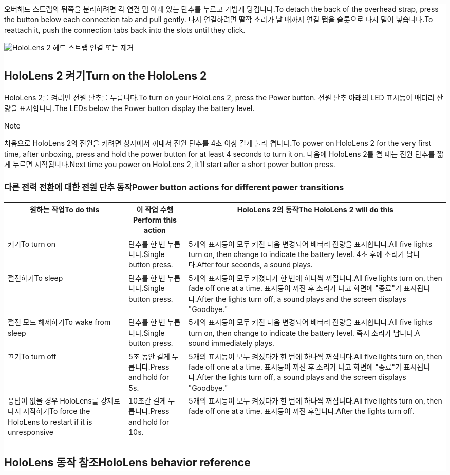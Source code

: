 <span data-ttu-id="f9e89-129">오버헤드 스트랩의 뒤쪽을 분리하려면 각 연결 탭 아래 있는 단추를 누르고 가볍게 당깁니다.</span><span class="sxs-lookup"><span data-stu-id="f9e89-129">To detach the back of the overhead strap, press the button below each connection tab and pull gently.</span></span> <span data-ttu-id="f9e89-130">다시 연결하려면 딸깍 소리가 날 때까지 연결 탭을 슬롯으로 다시 밀어 넣습니다.</span><span class="sxs-lookup"><span data-stu-id="f9e89-130">To reattach it, push the connection tabs back into the slots until they click.</span></span>

![HoloLens 2 헤드 스트랩 연결 또는 제거](images/hololens2-headstrap.png)

## <a name="turn-on-the-hololens-2"></a><span data-ttu-id="f9e89-132">HoloLens 2 켜기</span><span class="sxs-lookup"><span data-stu-id="f9e89-132">Turn on the HoloLens 2</span></span>

<span data-ttu-id="f9e89-133">HoloLens 2를 켜려면 전원 단추를 누릅니다.</span><span class="sxs-lookup"><span data-stu-id="f9e89-133">To turn on your HoloLens 2, press the Power button.</span></span>  <span data-ttu-id="f9e89-134">전원 단추 아래의 LED 표시등이 배터리 잔량을 표시합니다.</span><span class="sxs-lookup"><span data-stu-id="f9e89-134">The LEDs below the Power button display the battery level.</span></span>

> [!NOTE]
> <span data-ttu-id="f9e89-135">처음으로 HoloLens 2의 전원을 켜려면 상자에서 꺼내서 전원 단추를 4초 이상 길게 눌러 켭니다.</span><span class="sxs-lookup"><span data-stu-id="f9e89-135">To power on HoloLens 2 for the very first time, after unboxing, press and hold the power button for at least 4 seconds to turn it on.</span></span> <span data-ttu-id="f9e89-136">다음에 HoloLens 2를 켤 때는 전원 단추를 짧게 누르면 시작됩니다.</span><span class="sxs-lookup"><span data-stu-id="f9e89-136">Next time you power on HoloLens 2, it’ll start after a short power button press.</span></span>

### <a name="power-button-actions-for-different-power-transitions"></a><span data-ttu-id="f9e89-137">다른 전력 전환에 대한 전원 단추 동작</span><span class="sxs-lookup"><span data-stu-id="f9e89-137">Power button actions for different power transitions</span></span>

| <span data-ttu-id="f9e89-138">원하는 작업</span><span class="sxs-lookup"><span data-stu-id="f9e89-138">To do this</span></span> | <span data-ttu-id="f9e89-139">이 작업 수행</span><span class="sxs-lookup"><span data-stu-id="f9e89-139">Perform this action</span></span> | <span data-ttu-id="f9e89-140">HoloLens 2의 동작</span><span class="sxs-lookup"><span data-stu-id="f9e89-140">The HoloLens 2 will do this</span></span> |
| - | - | - |
| <span data-ttu-id="f9e89-141">켜기</span><span class="sxs-lookup"><span data-stu-id="f9e89-141">To turn on</span></span> | <span data-ttu-id="f9e89-142">단추를 한 번 누릅니다.</span><span class="sxs-lookup"><span data-stu-id="f9e89-142">Single button press.</span></span> | <span data-ttu-id="f9e89-143">5개의 표시등이 모두 켜진 다음 변경되어 배터리 잔량을 표시합니다.</span><span class="sxs-lookup"><span data-stu-id="f9e89-143">All five lights turn on, then change to indicate the battery level.</span></span> <span data-ttu-id="f9e89-144">4초 후에 소리가 납니다.</span><span class="sxs-lookup"><span data-stu-id="f9e89-144">After four seconds, a sound plays.</span></span> |
| <span data-ttu-id="f9e89-145">절전하기</span><span class="sxs-lookup"><span data-stu-id="f9e89-145">To sleep</span></span> | <span data-ttu-id="f9e89-146">단추를 한 번 누릅니다.</span><span class="sxs-lookup"><span data-stu-id="f9e89-146">Single button press.</span></span> | <span data-ttu-id="f9e89-147">5개의 표시등이 모두 켜졌다가 한 번에 하나씩 꺼집니다.</span><span class="sxs-lookup"><span data-stu-id="f9e89-147">All five lights turn on, then fade off one at a time.</span></span> <span data-ttu-id="f9e89-148">표시등이 꺼진 후 소리가 나고 화면에 "종료"가 표시됩니다.</span><span class="sxs-lookup"><span data-stu-id="f9e89-148">After the lights turn off, a sound plays and the screen displays "Goodbye."</span></span> |
| <span data-ttu-id="f9e89-149">절전 모드 해제하기</span><span class="sxs-lookup"><span data-stu-id="f9e89-149">To wake from sleep</span></span> | <span data-ttu-id="f9e89-150">단추를 한 번 누릅니다.</span><span class="sxs-lookup"><span data-stu-id="f9e89-150">Single button press.</span></span> | <span data-ttu-id="f9e89-151">5개의 표시등이 모두 켜진 다음 변경되어 배터리 잔량을 표시합니다.</span><span class="sxs-lookup"><span data-stu-id="f9e89-151">All five lights turn on, then change to indicate the battery level.</span></span> <span data-ttu-id="f9e89-152">즉시 소리가 납니다.</span><span class="sxs-lookup"><span data-stu-id="f9e89-152">A sound immediately plays.</span></span> |
| <span data-ttu-id="f9e89-153">끄기</span><span class="sxs-lookup"><span data-stu-id="f9e89-153">To turn off</span></span> | <span data-ttu-id="f9e89-154">5초 동안 길게 누릅니다.</span><span class="sxs-lookup"><span data-stu-id="f9e89-154">Press and hold for 5s.</span></span> |  <span data-ttu-id="f9e89-155">5개의 표시등이 모두 켜졌다가 한 번에 하나씩 꺼집니다.</span><span class="sxs-lookup"><span data-stu-id="f9e89-155">All five lights turn on, then fade off one at a time.</span></span> <span data-ttu-id="f9e89-156">표시등이 꺼진 후 소리가 나고 화면에 "종료"가 표시됩니다.</span><span class="sxs-lookup"><span data-stu-id="f9e89-156">After the lights turn off, a sound plays and the screen displays "Goodbye."</span></span> |
| <span data-ttu-id="f9e89-157">응답이 없을 경우 HoloLens를 강제로 다시 시작하기</span><span class="sxs-lookup"><span data-stu-id="f9e89-157">To force the HoloLens to restart if it is unresponsive</span></span> | <span data-ttu-id="f9e89-158">10초간 길게 누릅니다.</span><span class="sxs-lookup"><span data-stu-id="f9e89-158">Press and hold for 10s.</span></span> | <span data-ttu-id="f9e89-159">5개의 표시등이 모두 켜졌다가 한 번에 하나씩 꺼집니다.</span><span class="sxs-lookup"><span data-stu-id="f9e89-159">All five lights turn on, then fade off one at a time.</span></span> <span data-ttu-id="f9e89-160">표시등이 꺼진 후입니다.</span><span class="sxs-lookup"><span data-stu-id="f9e89-160">After the lights turn off.</span></span> |

## <a name="hololens-behavior-reference"></a><span data-ttu-id="f9e89-161">HoloLens 동작 참조</span><span class="sxs-lookup"><span data-stu-id="f9e89-161">HoloLens behavior reference</span></span>

